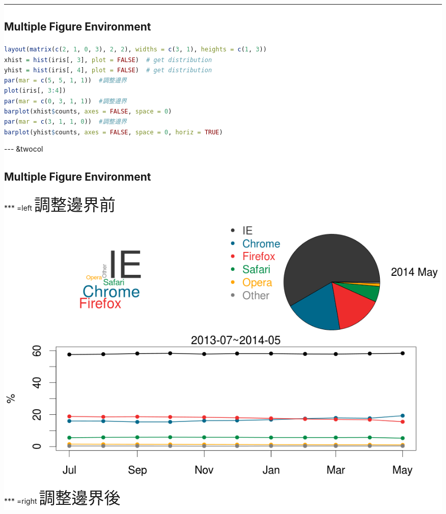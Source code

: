 

---
## Multiple Figure Environment

```r
layout(matrix(c(2, 1, 0, 3), 2, 2), widths = c(3, 1), heights = c(1, 3))
xhist = hist(iris[, 3], plot = FALSE)  # get distribution
yhist = hist(iris[, 4], plot = FALSE)  # get distribution
par(mar = c(5, 5, 1, 1))  #調整邊界
plot(iris[, 3:4])
par(mar = c(0, 3, 1, 1))  #調整邊界
barplot(xhist$counts, axes = FALSE, space = 0)
par(mar = c(3, 1, 1, 0))  #調整邊界
barplot(yhist$counts, axes = FALSE, space = 0, horiz = TRUE)
```


--- &twocol
## Multiple Figure Environment
*** =left
<font size=6>調整邊界前</font>
![](figure/unnamed-chunk-49.png) 


*** =right
<font size=6>調整邊界後</font>